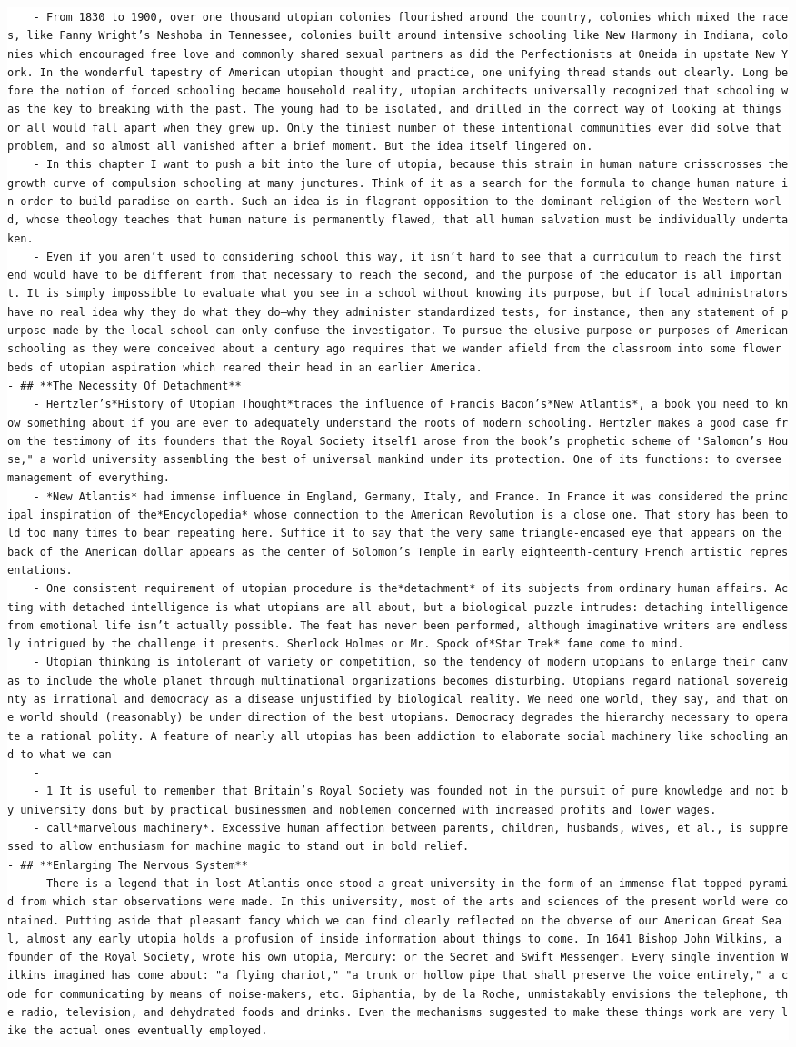 		- From 1830 to 1900, over one thousand utopian colonies flourished around the country, colonies which mixed the races, like Fanny Wright’s Neshoba in Tennessee, colonies built around intensive schooling like New Harmony in Indiana, colonies which encouraged free love and commonly shared sexual partners as did the Perfectionists at Oneida in upstate New York. In the wonderful tapestry of American utopian thought and practice, one unifying thread stands out clearly. Long before the notion of forced schooling became household reality, utopian architects universally recognized that schooling was the key to breaking with the past. The young had to be isolated, and drilled in the correct way of looking at things or all would fall apart when they grew up. Only the tiniest number of these intentional communities ever did solve that problem, and so almost all vanished after a brief moment. But the idea itself lingered on.
		- In this chapter I want to push a bit into the lure of utopia, because this strain in human nature crisscrosses the growth curve of compulsion schooling at many junctures. Think of it as a search for the formula to change human nature in order to build paradise on earth. Such an idea is in flagrant opposition to the dominant religion of the Western world, whose theology teaches that human nature is permanently flawed, that all human salvation must be individually undertaken.
		- Even if you aren’t used to considering school this way, it isn’t hard to see that a curriculum to reach the first end would have to be different from that necessary to reach the second, and the purpose of the educator is all important. It is simply impossible to evaluate what you see in a school without knowing its purpose, but if local administrators have no real idea why they do what they do—why they administer standardized tests, for instance, then any statement of purpose made by the local school can only confuse the investigator. To pursue the elusive purpose or purposes of American schooling as they were conceived about a century ago requires that we wander afield from the classroom into some flower beds of utopian aspiration which reared their head in an earlier America.
	- ## **The Necessity Of Detachment**
		- Hertzler’s*History of Utopian Thought*traces the influence of Francis Bacon’s*New Atlantis*, a book you need to know something about if you are ever to adequately understand the roots of modern schooling. Hertzler makes a good case from the testimony of its founders that the Royal Society itself1 arose from the book’s prophetic scheme of "Salomon’s House," a world university assembling the best of universal mankind under its protection. One of its functions: to oversee management of everything.
		- *New Atlantis* had immense influence in England, Germany, Italy, and France. In France it was considered the principal inspiration of the*Encyclopedia* whose connection to the American Revolution is a close one. That story has been told too many times to bear repeating here. Suffice it to say that the very same triangle-encased eye that appears on the back of the American dollar appears as the center of Solomon’s Temple in early eighteenth-century French artistic representations.
		- One consistent requirement of utopian procedure is the*detachment* of its subjects from ordinary human affairs. Acting with detached intelligence is what utopians are all about, but a biological puzzle intrudes: detaching intelligence from emotional life isn’t actually possible. The feat has never been performed, although imaginative writers are endlessly intrigued by the challenge it presents. Sherlock Holmes or Mr. Spock of*Star Trek* fame come to mind.
		- Utopian thinking is intolerant of variety or competition, so the tendency of modern utopians to enlarge their canvas to include the whole planet through multinational organizations becomes disturbing. Utopians regard national sovereignty as irrational and democracy as a disease unjustified by biological reality. We need one world, they say, and that one world should (reasonably) be under direction of the best utopians. Democracy degrades the hierarchy necessary to operate a rational polity. A feature of nearly all utopias has been addiction to elaborate social machinery like schooling and to what we can
		-
		- 1 It is useful to remember that Britain’s Royal Society was founded not in the pursuit of pure knowledge and not by university dons but by practical businessmen and noblemen concerned with increased profits and lower wages.
		- call*marvelous machinery*. Excessive human affection between parents, children, husbands, wives, et al., is suppressed to allow enthusiasm for machine magic to stand out in bold relief.
	- ## **Enlarging The Nervous System**
		- There is a legend that in lost Atlantis once stood a great university in the form of an immense flat-topped pyramid from which star observations were made. In this university, most of the arts and sciences of the present world were contained. Putting aside that pleasant fancy which we can find clearly reflected on the obverse of our American Great Seal, almost any early utopia holds a profusion of inside information about things to come. In 1641 Bishop John Wilkins, a founder of the Royal Society, wrote his own utopia, Mercury: or the Secret and Swift Messenger. Every single invention Wilkins imagined has come about: "a flying chariot," "a trunk or hollow pipe that shall preserve the voice entirely," a code for communicating by means of noise-makers, etc. Giphantia, by de la Roche, unmistakably envisions the telephone, the radio, television, and dehydrated foods and drinks. Even the mechanisms suggested to make these things work are very like the actual ones eventually employed.